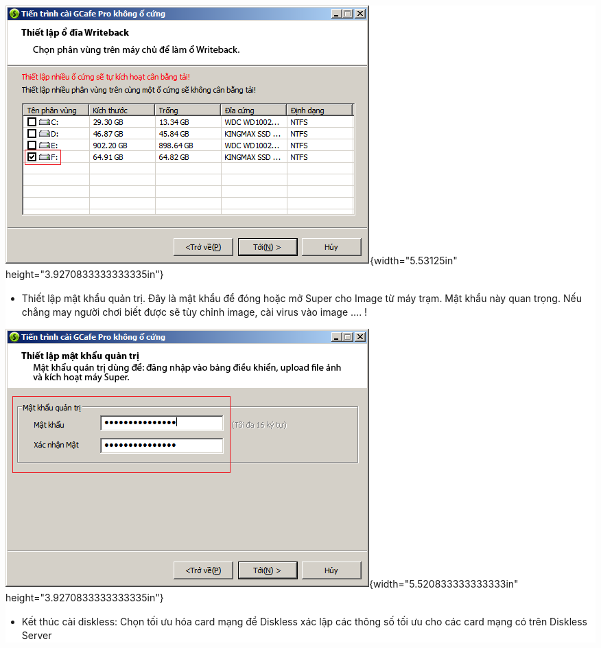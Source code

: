  ![](7.4-cai-dat-he-thong-mang-khong-o-cung-su-dung-pm-gcafe-media/media/image24.png){width="5.53125in"
 height="3.9270833333333335in"}

- Thiết lập mật khẩu quản trị. Đây là mật khẩu để đóng hoặc mở Super
     cho Image từ máy trạm. Mật khẩu này quan trọng. Nếu chẳng may
     người chơi biết được sẽ tùy chỉnh image, cài virus vào image …. !

 ![](7.4-cai-dat-he-thong-mang-khong-o-cung-su-dung-pm-gcafe-media/media/image25.png){width="5.520833333333333in"
 height="3.9270833333333335in"}

- Kết thúc cài diskless: Chọn tối ưu hóa card mạng để Diskless xác lập
     các thông số tối ưu cho các card mạng có trên Diskless Server
